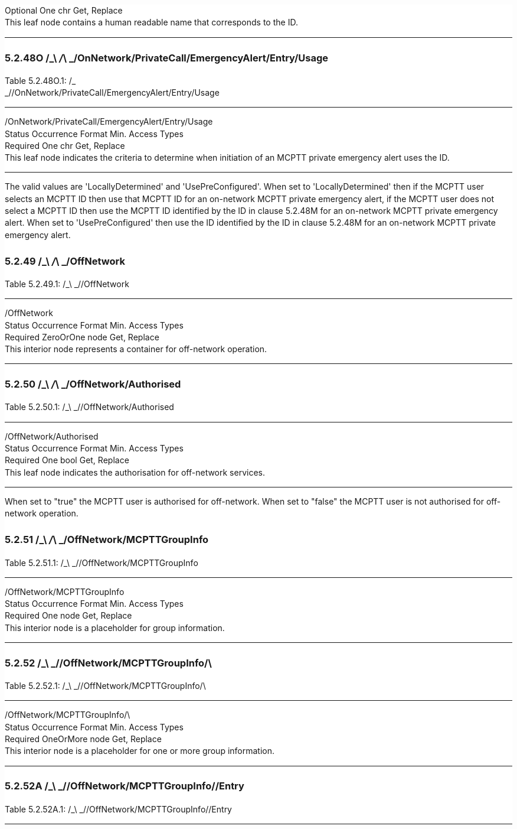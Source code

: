 Optional One chr Get, Replace  
This leaf node contains a human readable name that corresponds to the ID.
* * *
### 5.2.48O /_\ _/_\ _/OnNetwork/PrivateCall/EmergencyAlert/Entry/Usage
Table 5.2.48O.1: /_\
_/\/OnNetwork/PrivateCall/EmergencyAlert/Entry/Usage
* * *
\/OnNetwork/PrivateCall/EmergencyAlert/Entry/Usage  
Status Occurrence Format Min. Access Types  
Required One chr Get, Replace  
This leaf node indicates the criteria to determine when initiation of an MCPTT
private emergency alert uses the ID.
* * *
The valid values are \'LocallyDetermined\' and \'UsePreConfigured\'.
When set to \'LocallyDetermined\' then if the MCPTT user selects an MCPTT ID
then use that MCPTT ID for an on-network MCPTT private emergency alert, if the
MCPTT user does not select a MCPTT ID then use the MCPTT ID identified by the
ID in clause 5.2.48M for an on-network MCPTT private emergency alert.
When set to \'UsePreConfigured\' then use the ID identified by the ID in
clause 5.2.48M for an on-network MCPTT private emergency alert.
### 5.2.49 /_\ _/_\ _/OffNetwork
Table 5.2.49.1: /_\ _/\/OffNetwork
* * *
\/OffNetwork  
Status Occurrence Format Min. Access Types  
Required ZeroOrOne node Get, Replace  
This interior node represents a container for off-network operation.
* * *
### 5.2.50 /_\ _/_\ _/OffNetwork/Authorised
Table 5.2.50.1: /_\ _/\/OffNetwork/Authorised
* * *
\/OffNetwork/Authorised  
Status Occurrence Format Min. Access Types  
Required One bool Get, Replace  
This leaf node indicates the authorisation for off-network services.
* * *
When set to \"true\" the MCPTT user is authorised for off-network.
When set to \"false\" the MCPTT user is not authorised for off-network
operation.
### 5.2.51 /_\ _/_\ _/OffNetwork/MCPTTGroupInfo
Table 5.2.51.1: /_\ _/\/OffNetwork/MCPTTGroupInfo
* * *
\/OffNetwork/MCPTTGroupInfo  
Status Occurrence Format Min. Access Types  
Required One node Get, Replace  
This interior node is a placeholder for group information.
* * *
### 5.2.52 /_\ _/\/OffNetwork/MCPTTGroupInfo/\
Table 5.2.52.1: /_\ _/\/OffNetwork/MCPTTGroupInfo/\
* * *
\/OffNetwork/MCPTTGroupInfo/\  
Status Occurrence Format Min. Access Types  
Required OneOrMore node Get, Replace  
This interior node is a placeholder for one or more group information.
* * *
### 5.2.52A /_\ _/\/OffNetwork/MCPTTGroupInfo/\/Entry
Table 5.2.52A.1: /_\ _/\/OffNetwork/MCPTTGroupInfo/\/Entry
* * *